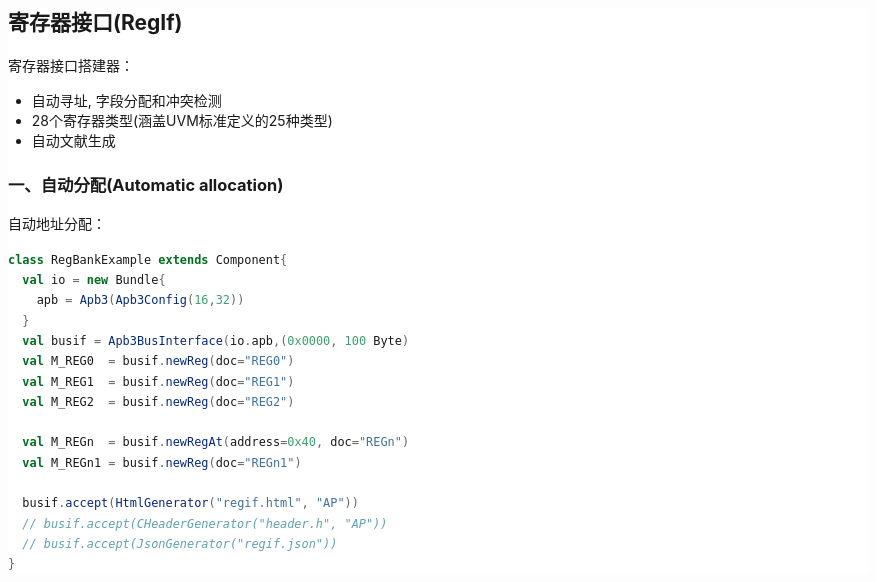 ## 寄存器接口(RegIf)

寄存器接口搭建器：
+ 自动寻址, 字段分配和冲突检测
+ 28个寄存器类型(涵盖UVM标准定义的25种类型)
+ 自动文献生成

### 一、自动分配(Automatic allocation)

自动地址分配：

```Scala
class RegBankExample extends Component{
  val io = new Bundle{
    apb = Apb3(Apb3Config(16,32))
  }
  val busif = Apb3BusInterface(io.apb,(0x0000, 100 Byte)
  val M_REG0  = busif.newReg(doc="REG0")
  val M_REG1  = busif.newReg(doc="REG1")
  val M_REG2  = busif.newReg(doc="REG2")

  val M_REGn  = busif.newRegAt(address=0x40, doc="REGn")
  val M_REGn1 = busif.newReg(doc="REGn1")

  busif.accept(HtmlGenerator("regif.html", "AP"))
  // busif.accept(CHeaderGenerator("header.h", "AP"))
  // busif.accept(JsonGenerator("regif.json"))
}
```
